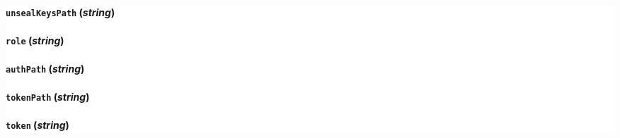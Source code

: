 #### `unsealKeysPath` (_string_)


#### `role` (_string_)


#### `authPath` (_string_)


#### `tokenPath` (_string_)


#### `token` (_string_)




